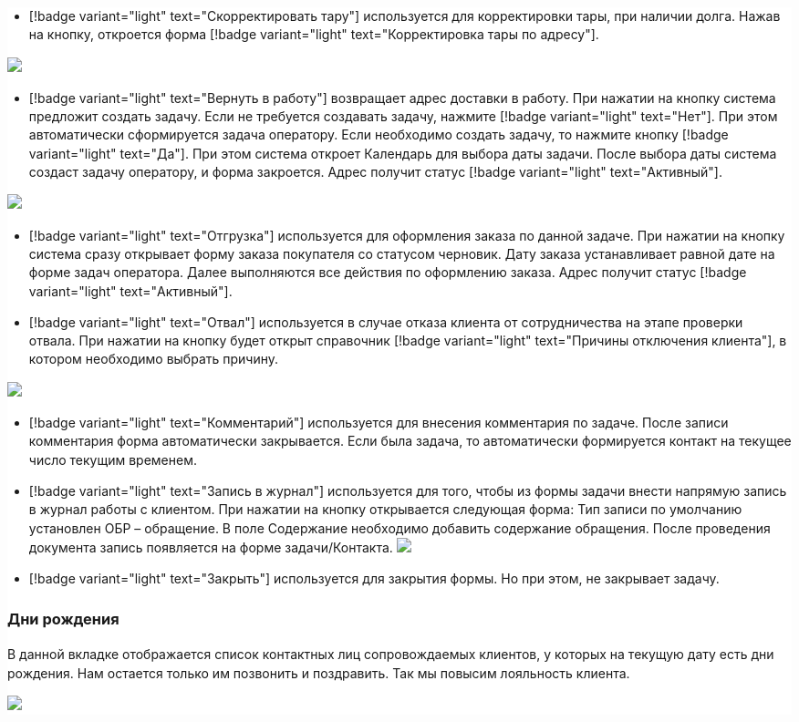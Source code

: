 - [!badge variant="light" text="Скорректировать тару"] используется для корректировки тары, при наличии долга. Нажав на кнопку, откроется форма [!badge variant="light" text="Корректировка тары по адресу"].

![](\images\оператор\отвал0.jpg) 

- [!badge variant="light" text="Вернуть в работу"] возвращает адрес доставки в работу. При нажатии на кнопку система предложит создать задачу. Если не требуется создавать задачу, нажмите [!badge variant="light" text="Нет"]. При этом автоматически сформируется задача оператору. Если необходимо создать задачу, то нажмите кнопку [!badge variant="light" text="Да"]. При этом система откроет Календарь для выбора даты задачи. После выбора даты система создаст задачу оператору, и форма закроется. Адрес получит статус [!badge variant="light" text="Активный"].

![](\images\оператор\отвал.gif)

- [!badge variant="light" text="Отгрузка"] используется для оформления заказа по данной задаче. При нажатии на кнопку система сразу открывает форму заказа покупателя со статусом черновик. Дату заказа устанавливает равной дате на форме задач оператора. Далее выполняются все действия по оформлению заказа. Адрес получит статус [!badge variant="light" text="Активный"].

- [!badge variant="light" text="Отвал"] используется в случае отказа клиента от сотрудничества на этапе проверки отвала. При нажатии на кнопку  будет открыт справочник [!badge variant="light" text="Причины отключения клиента"], в котором необходимо выбрать причину.

![](\images\оператор\отвал.gif)

- [!badge variant="light" text="Комментарий"] используется для внесения комментария по задаче. После записи комментария форма автоматически закрывается. Если была задача, то автоматически формируется контакт на текущее число текущим временем. 

- [!badge variant="light" text="Запись в журнал"] используется для того, чтобы из формы задачи внести напрямую запись в журнал работы с клиентом. При нажатии на кнопку открывается следующая форма:
Тип записи по умолчанию установлен ОБР – обращение. В поле Содержание необходимо добавить содержание обращения. После проведения документа запись появляется на форме задачи/Контакта.
![](\images\оператор\отвал3.gif)

- [!badge variant="light" text="Закрыть"] используется для закрытия формы. Но при этом, не закрывает задачу.

### Дни рождения

В данной вкладке отображается список контактных лиц сопровождаемых клиентов, у
которых на текущую дату есть дни рождения. Нам остается только им позвонить и поздравить. Так мы повысим лояльность клиента.

![](\images\оператор\оперативные6.jpg) 

